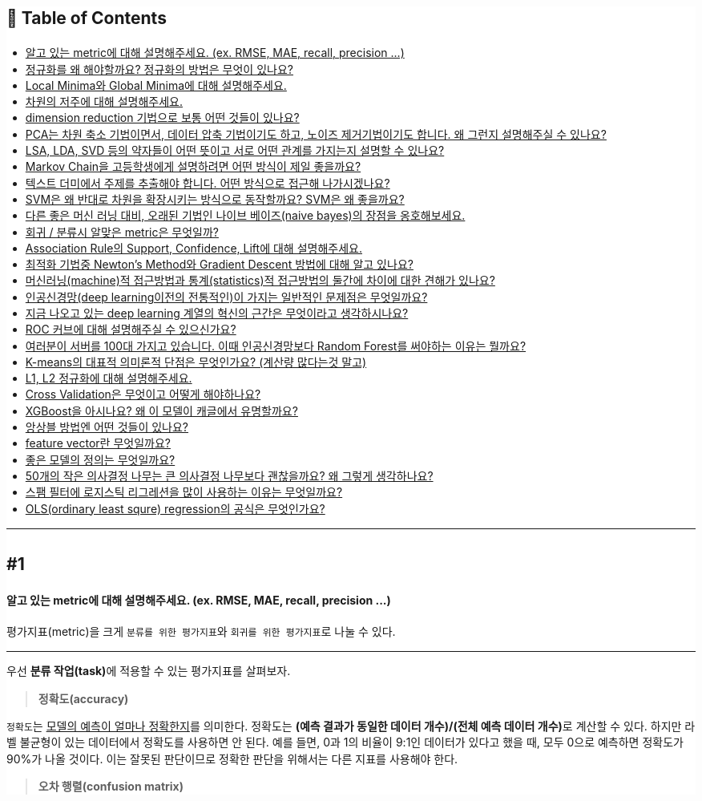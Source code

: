 ## 📝 Table of Contents

- [알고 있는 metric에 대해 설명해주세요. (ex. RMSE, MAE, recall, precision ...)](#1)
- [정규화를 왜 해야할까요? 정규화의 방법은 무엇이 있나요?](#2)
- [Local Minima와 Global Minima에 대해 설명해주세요.](#3)
- [차원의 저주에 대해 설명해주세요.](#4)
- [dimension reduction 기법으로 보통 어떤 것들이 있나요?](#5)
- [PCA는 차원 축소 기법이면서, 데이터 압축 기법이기도 하고, 노이즈 제거기법이기도 합니다. 왜 그런지 설명해주실 수 있나요?](#6)
- [LSA, LDA, SVD 등의 약자들이 어떤 뜻이고 서로 어떤 관계를 가지는지 설명할 수 있나요?](#7)
- [Markov Chain을 고등학생에게 설명하려면 어떤 방식이 제일 좋을까요?](#8)
- [텍스트 더미에서 주제를 추출해야 합니다. 어떤 방식으로 접근해 나가시겠나요?](#9)
- [SVM은 왜 반대로 차원을 확장시키는 방식으로 동작할까요? SVM은 왜 좋을까요?](#10)
- [다른 좋은 머신 러닝 대비, 오래된 기법인 나이브 베이즈(naive bayes)의 장점을 옹호해보세요.](#11)
- [회귀 / 분류시 알맞은 metric은 무엇일까?](#12)
- [Association Rule의 Support, Confidence, Lift에 대해 설명해주세요.](#13)
- [최적화 기법중 Newton’s Method와 Gradient Descent 방법에 대해 알고 있나요?](#14)
- [머신러닝(machine)적 접근방법과 통계(statistics)적 접근방법의 둘간에 차이에 대한 견해가 있나요?](#15)
- [인공신경망(deep learning이전의 전통적인)이 가지는 일반적인 문제점은 무엇일까요?](#16)
- [지금 나오고 있는 deep learning 계열의 혁신의 근간은 무엇이라고 생각하시나요?](#17)
- [ROC 커브에 대해 설명해주실 수 있으신가요?](#18)
- [여러분이 서버를 100대 가지고 있습니다. 이때 인공신경망보다 Random Forest를 써야하는 이유는 뭘까요?](#19)
- [K-means의 대표적 의미론적 단점은 무엇인가요? (계산량 많다는것 말고)](#20)
- [L1, L2 정규화에 대해 설명해주세요.](#21)
- [Cross Validation은 무엇이고 어떻게 해야하나요?](#22)
- [XGBoost을 아시나요? 왜 이 모델이 캐글에서 유명할까요?](#23)
- [앙상블 방법엔 어떤 것들이 있나요?](#24)
- [feature vector란 무엇일까요?](#25)
- [좋은 모델의 정의는 무엇일까요?](#26)
- [50개의 작은 의사결정 나무는 큰 의사결정 나무보다 괜찮을까요? 왜 그렇게 생각하나요?](#27)
- [스팸 필터에 로지스틱 리그레션을 많이 사용하는 이유는 무엇일까요?](#28)
- [OLS(ordinary least squre) regression의 공식은 무엇인가요?](#29)

---

## #1

#### 알고 있는 metric에 대해 설명해주세요. (ex. RMSE, MAE, recall, precision ...)

평가지표(metric)을 크게 `분류를 위한 평가지표`와 `회귀를 위한 평가지표`로 나눌 수 있다.

---

우선 <strong>분류 작업(task)</strong>에 적용할 수 있는 평가지표를 살펴보자.

> **정확도(accuracy)**

`정확도`는 <u>모델의 예측이 얼마나 정확한지</u>를 의미한다. 정확도는 <strong>(예측 결과가 동일한 데이터 개수)/(전체 예측 데이터 개수)</strong>로 계산할 수 있다. 하지만 라벨 불균형이 있는 데이터에서 정확도를 사용하면 안 된다. 예를 들면, 0과 1의 비율이 9:1인 데이터가 있다고 했을 때, 모두 0으로 예측하면 정확도가 90%가 나올 것이다. 이는 잘못된 판단이므로 정확한 판단을 위해서는 다른 지표를 사용해야 한다.

> **오차 행렬(confusion matrix)**
